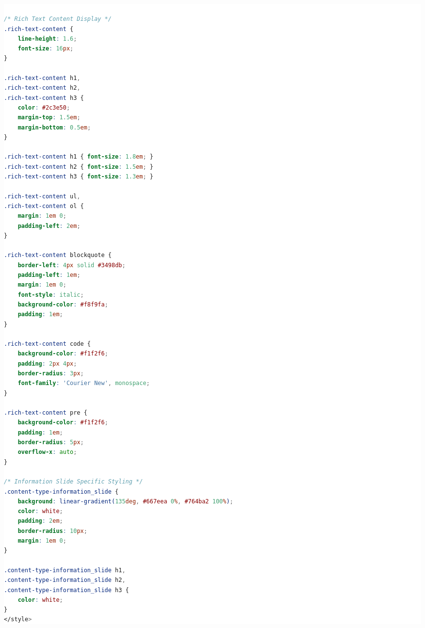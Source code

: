 ```css

/* Rich Text Content Display */
.rich-text-content {
    line-height: 1.6;
    font-size: 16px;
}

.rich-text-content h1,
.rich-text-content h2,
.rich-text-content h3 {
    color: #2c3e50;
    margin-top: 1.5em;
    margin-bottom: 0.5em;
}

.rich-text-content h1 { font-size: 1.8em; }
.rich-text-content h2 { font-size: 1.5em; }
.rich-text-content h3 { font-size: 1.3em; }

.rich-text-content ul,
.rich-text-content ol {
    margin: 1em 0;
    padding-left: 2em;
}

.rich-text-content blockquote {
    border-left: 4px solid #3498db;
    padding-left: 1em;
    margin: 1em 0;
    font-style: italic;
    background-color: #f8f9fa;
    padding: 1em;
}

.rich-text-content code {
    background-color: #f1f2f6;
    padding: 2px 4px;
    border-radius: 3px;
    font-family: 'Courier New', monospace;
}

.rich-text-content pre {
    background-color: #f1f2f6;
    padding: 1em;
    border-radius: 5px;
    overflow-x: auto;
}

/* Information Slide Specific Styling */
.content-type-information_slide {
    background: linear-gradient(135deg, #667eea 0%, #764ba2 100%);
    color: white;
    padding: 2em;
    border-radius: 10px;
    margin: 1em 0;
}

.content-type-information_slide h1,
.content-type-information_slide h2,
.content-type-information_slide h3 {
    color: white;
}
</style>
```